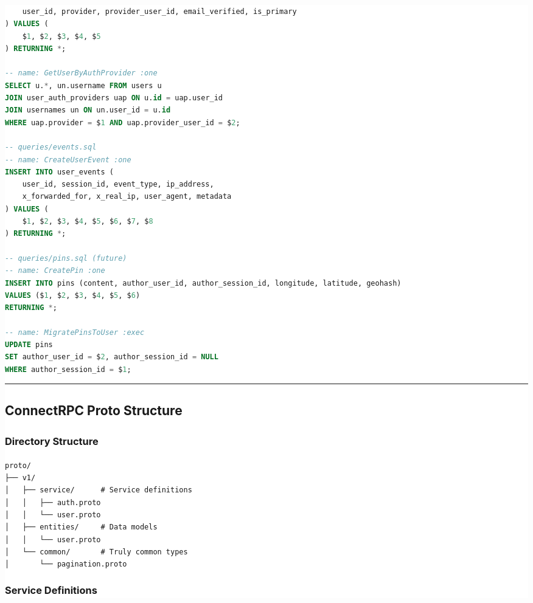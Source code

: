```sql
    user_id, provider, provider_user_id, email_verified, is_primary
) VALUES (
    $1, $2, $3, $4, $5
) RETURNING *;

-- name: GetUserByAuthProvider :one
SELECT u.*, un.username FROM users u
JOIN user_auth_providers uap ON u.id = uap.user_id
JOIN usernames un ON un.user_id = u.id
WHERE uap.provider = $1 AND uap.provider_user_id = $2;

-- queries/events.sql
-- name: CreateUserEvent :one
INSERT INTO user_events (
    user_id, session_id, event_type, ip_address, 
    x_forwarded_for, x_real_ip, user_agent, metadata
) VALUES (
    $1, $2, $3, $4, $5, $6, $7, $8
) RETURNING *;

-- queries/pins.sql (future)
-- name: CreatePin :one
INSERT INTO pins (content, author_user_id, author_session_id, longitude, latitude, geohash)
VALUES ($1, $2, $3, $4, $5, $6)
RETURNING *;

-- name: MigratePinsToUser :exec
UPDATE pins 
SET author_user_id = $2, author_session_id = NULL
WHERE author_session_id = $1;
```

---

## **ConnectRPC Proto Structure**

### **Directory Structure**
```
proto/
├── v1/
│   ├── service/      # Service definitions
│   │   ├── auth.proto
│   │   └── user.proto
│   ├── entities/     # Data models
│   │   └── user.proto
│   └── common/       # Truly common types
│       └── pagination.proto
```

### **Service Definitions**

